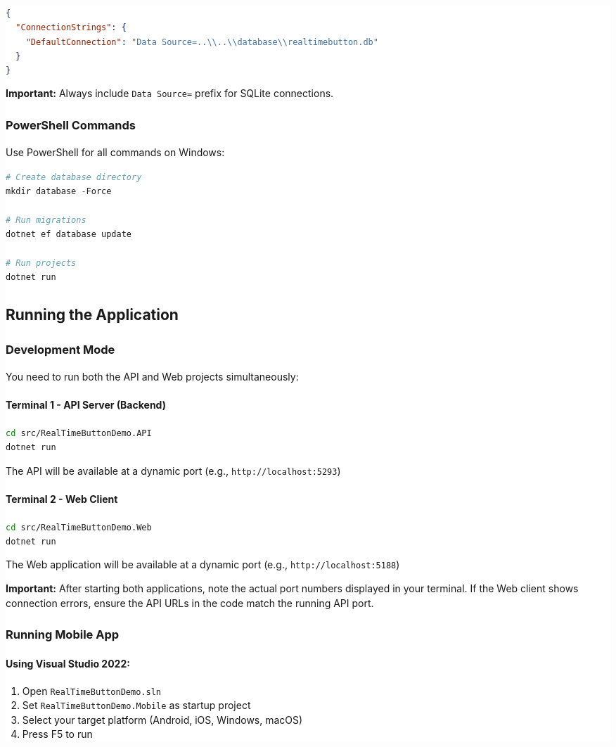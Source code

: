 ```json
{
  "ConnectionStrings": {
    "DefaultConnection": "Data Source=..\\..\\database\\realtimebutton.db"
  }
}
```

**Important:** Always include `Data Source=` prefix for SQLite connections.

### PowerShell Commands
Use PowerShell for all commands on Windows:
```powershell
# Create database directory
mkdir database -Force

# Run migrations
dotnet ef database update

# Run projects
dotnet run
```

## Running the Application

### Development Mode

You need to run both the API and Web projects simultaneously:

#### Terminal 1 - API Server (Backend)
```bash
cd src/RealTimeButtonDemo.API
dotnet run
```
The API will be available at a dynamic port (e.g., `http://localhost:5293`)

#### Terminal 2 - Web Client
```bash
cd src/RealTimeButtonDemo.Web
dotnet run
```
The Web application will be available at a dynamic port (e.g., `http://localhost:5188`)

**Important:** After starting both applications, note the actual port numbers displayed in your terminal. If the Web client shows connection errors, ensure the API URLs in the code match the running API port.

### Running Mobile App

#### Using Visual Studio 2022:
1. Open `RealTimeButtonDemo.sln`
2. Set `RealTimeButtonDemo.Mobile` as startup project
3. Select your target platform (Android, iOS, Windows, macOS)
4. Press F5 to run
